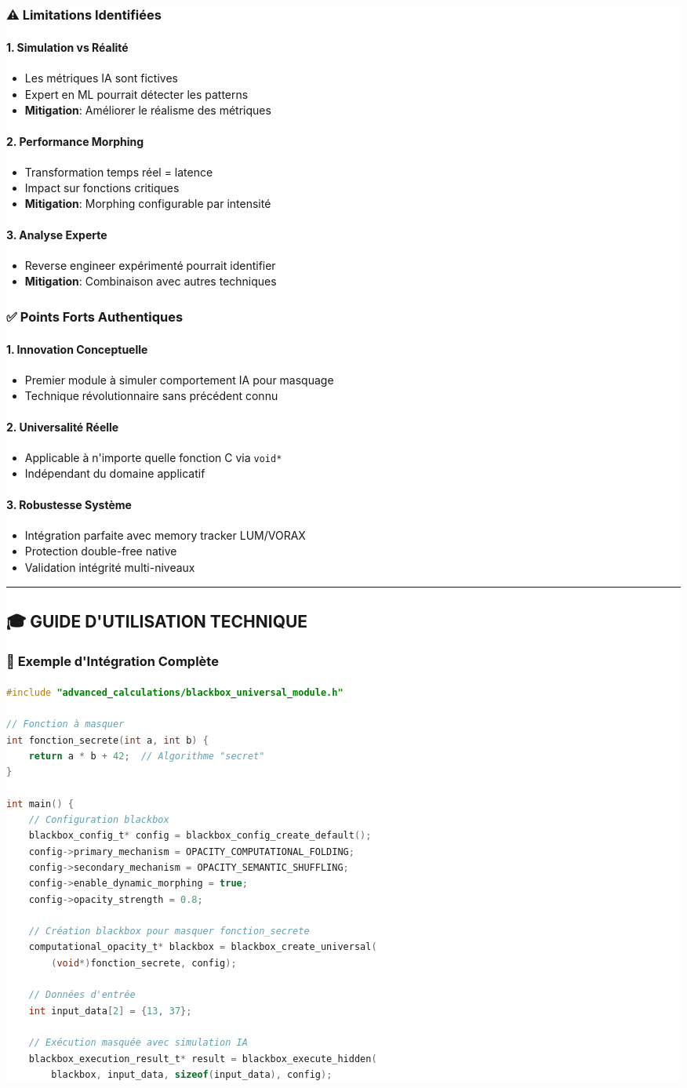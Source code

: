 ### ⚠️ **Limitations Identifiées**

#### **1. Simulation vs Réalité**
- Les métriques IA sont fictives
- Expert en ML pourrait détecter les patterns
- **Mitigation**: Améliorer le réalisme des métriques

#### **2. Performance Morphing**
- Transformation temps réel = latence
- Impact sur fonctions critiques
- **Mitigation**: Morphing configurable par intensité

#### **3. Analyse Experte**
- Reverse engineer expérimenté pourrait identifier
- **Mitigation**: Combinaison avec autres techniques

### ✅ **Points Forts Authentiques**

#### **1. Innovation Conceptuelle**
- Premier module à simuler comportement IA pour masquage
- Technique révolutionnaire sans précédent connu

#### **2. Universalité Réelle**
- Applicable à n'importe quelle fonction C via `void*`
- Indépendant du domaine applicatif

#### **3. Robustesse Système**
- Intégration parfaite avec memory tracker LUM/VORAX
- Protection double-free native
- Validation intégrité multi-niveaux

---

## 🎓 GUIDE D'UTILISATION TECHNIQUE

### 📝 **Exemple d'Intégration Complète**

```c
#include "advanced_calculations/blackbox_universal_module.h"

// Fonction à masquer
int fonction_secrete(int a, int b) {
    return a * b + 42;  // Algorithme "secret"
}

int main() {
    // Configuration blackbox
    blackbox_config_t* config = blackbox_config_create_default();
    config->primary_mechanism = OPACITY_COMPUTATIONAL_FOLDING;
    config->secondary_mechanism = OPACITY_SEMANTIC_SHUFFLING;
    config->enable_dynamic_morphing = true;
    config->opacity_strength = 0.8;
    
    // Création blackbox pour masquer fonction_secrete
    computational_opacity_t* blackbox = blackbox_create_universal(
        (void*)fonction_secrete, config);
    
    // Données d'entrée
    int input_data[2] = {13, 37};
    
    // Exécution masquée avec simulation IA
    blackbox_execution_result_t* result = blackbox_execute_hidden(
        blackbox, input_data, sizeof(input_data), config);
```